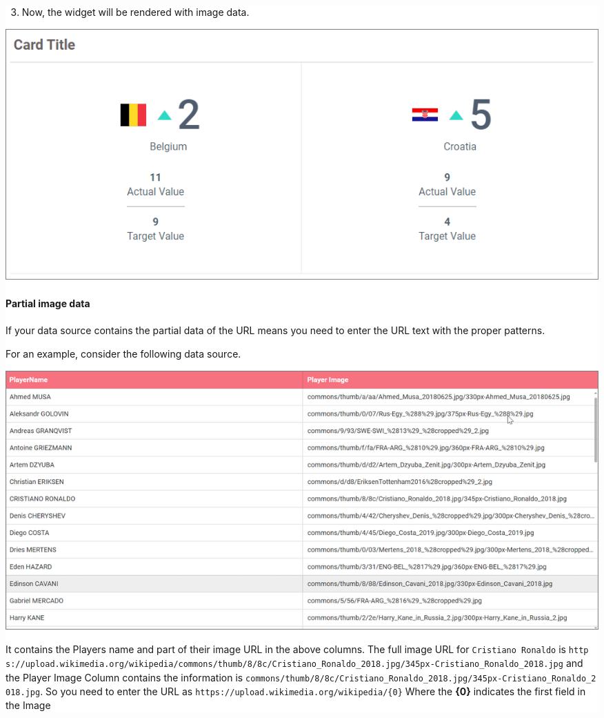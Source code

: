 3.	Now, the widget will be rendered with image data.

![Widget with Image](/static/assets/visualizing-data/visualization-widgets/images/kpi-card/widget-with-image.png)

#### Partial image data 

If your data source contains the partial data of the URL means you need to enter the URL text with the proper patterns. 

For an example, consider the following data source. 

![Example data](/static/assets/visualizing-data/visualization-widgets/images/kpi-card/sample-for-partial-image.png)

It contains the Players name and part of their image URL in the above columns. 
The full image URL for `Cristiano Ronaldo` is `https://upload.wikimedia.org/wikipedia/commons/thumb/8/8c/Cristiano_Ronaldo_2018.jpg/345px-Cristiano_Ronaldo_2018.jpg` and the Player Image Column contains the information is `commons/thumb/8/8c/Cristiano_Ronaldo_2018.jpg/345px-Cristiano_Ronaldo_2018.jpg`. So you need to enter the URL as `https://upload.wikimedia.org/wikipedia/{0}` Where the **{0}** indicates the first field in the Image
